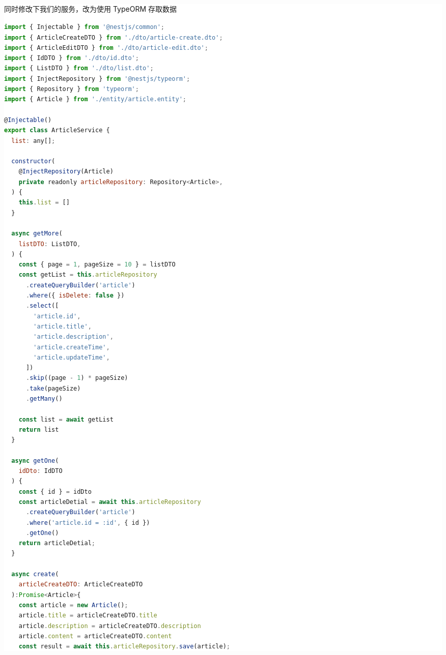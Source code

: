 同时修改下我们的服务，改为使用 TypeORM 存取数据

```js
import { Injectable } from '@nestjs/common';
import { ArticleCreateDTO } from './dto/article-create.dto';
import { ArticleEditDTO } from './dto/article-edit.dto';
import { IdDTO } from './dto/id.dto';
import { ListDTO } from './dto/list.dto';
import { InjectRepository } from '@nestjs/typeorm';
import { Repository } from 'typeorm';
import { Article } from './entity/article.entity';

@Injectable()
export class ArticleService {
  list: any[];

  constructor(
    @InjectRepository(Article)
    private readonly articleRepository: Repository<Article>,
  ) {
    this.list = []
  }

  async getMore(
    listDTO: ListDTO,
  ) {
    const { page = 1, pageSize = 10 } = listDTO
    const getList = this.articleRepository
      .createQueryBuilder('article')
      .where({ isDelete: false })
      .select([
        'article.id',
        'article.title',
        'article.description',
        'article.createTime',
        'article.updateTime',
      ])
      .skip((page - 1) * pageSize)
      .take(pageSize)
      .getMany()

    const list = await getList
    return list
  }

  async getOne(
    idDto: IdDTO
  ) {
    const { id } = idDto
    const articleDetial = await this.articleRepository
      .createQueryBuilder('article')
      .where('article.id = :id', { id })
      .getOne()
    return articleDetial;
  }

  async create(
    articleCreateDTO: ArticleCreateDTO
  ):Promise<Article>{
    const article = new Article();
    article.title = articleCreateDTO.title
    article.description = articleCreateDTO.description
    article.content = articleCreateDTO.content
    const result = await this.articleRepository.save(article);
```